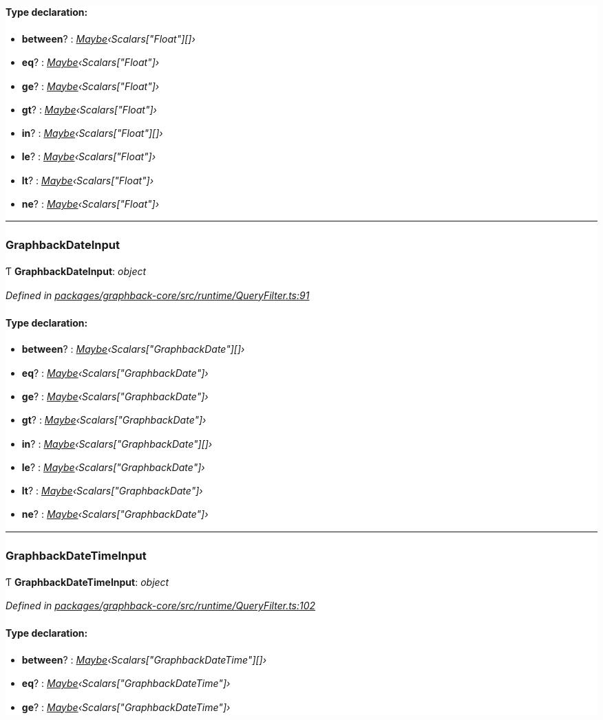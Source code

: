 #### Type declaration:

* **between**? : *[Maybe](_runtime_queryfilter_.md#maybe)‹Scalars["Float"][]›*

* **eq**? : *[Maybe](_runtime_queryfilter_.md#maybe)‹Scalars["Float"]›*

* **ge**? : *[Maybe](_runtime_queryfilter_.md#maybe)‹Scalars["Float"]›*

* **gt**? : *[Maybe](_runtime_queryfilter_.md#maybe)‹Scalars["Float"]›*

* **in**? : *[Maybe](_runtime_queryfilter_.md#maybe)‹Scalars["Float"][]›*

* **le**? : *[Maybe](_runtime_queryfilter_.md#maybe)‹Scalars["Float"]›*

* **lt**? : *[Maybe](_runtime_queryfilter_.md#maybe)‹Scalars["Float"]›*

* **ne**? : *[Maybe](_runtime_queryfilter_.md#maybe)‹Scalars["Float"]›*

___

###  GraphbackDateInput

Ƭ **GraphbackDateInput**: *object*

*Defined in [packages/graphback-core/src/runtime/QueryFilter.ts:91](https://github.com/aerogear/graphback/blob/bc616b51/packages/graphback-core/src/runtime/QueryFilter.ts#L91)*

#### Type declaration:

* **between**? : *[Maybe](_runtime_queryfilter_.md#maybe)‹Scalars["GraphbackDate"][]›*

* **eq**? : *[Maybe](_runtime_queryfilter_.md#maybe)‹Scalars["GraphbackDate"]›*

* **ge**? : *[Maybe](_runtime_queryfilter_.md#maybe)‹Scalars["GraphbackDate"]›*

* **gt**? : *[Maybe](_runtime_queryfilter_.md#maybe)‹Scalars["GraphbackDate"]›*

* **in**? : *[Maybe](_runtime_queryfilter_.md#maybe)‹Scalars["GraphbackDate"][]›*

* **le**? : *[Maybe](_runtime_queryfilter_.md#maybe)‹Scalars["GraphbackDate"]›*

* **lt**? : *[Maybe](_runtime_queryfilter_.md#maybe)‹Scalars["GraphbackDate"]›*

* **ne**? : *[Maybe](_runtime_queryfilter_.md#maybe)‹Scalars["GraphbackDate"]›*

___

###  GraphbackDateTimeInput

Ƭ **GraphbackDateTimeInput**: *object*

*Defined in [packages/graphback-core/src/runtime/QueryFilter.ts:102](https://github.com/aerogear/graphback/blob/bc616b51/packages/graphback-core/src/runtime/QueryFilter.ts#L102)*

#### Type declaration:

* **between**? : *[Maybe](_runtime_queryfilter_.md#maybe)‹Scalars["GraphbackDateTime"][]›*

* **eq**? : *[Maybe](_runtime_queryfilter_.md#maybe)‹Scalars["GraphbackDateTime"]›*

* **ge**? : *[Maybe](_runtime_queryfilter_.md#maybe)‹Scalars["GraphbackDateTime"]›*
